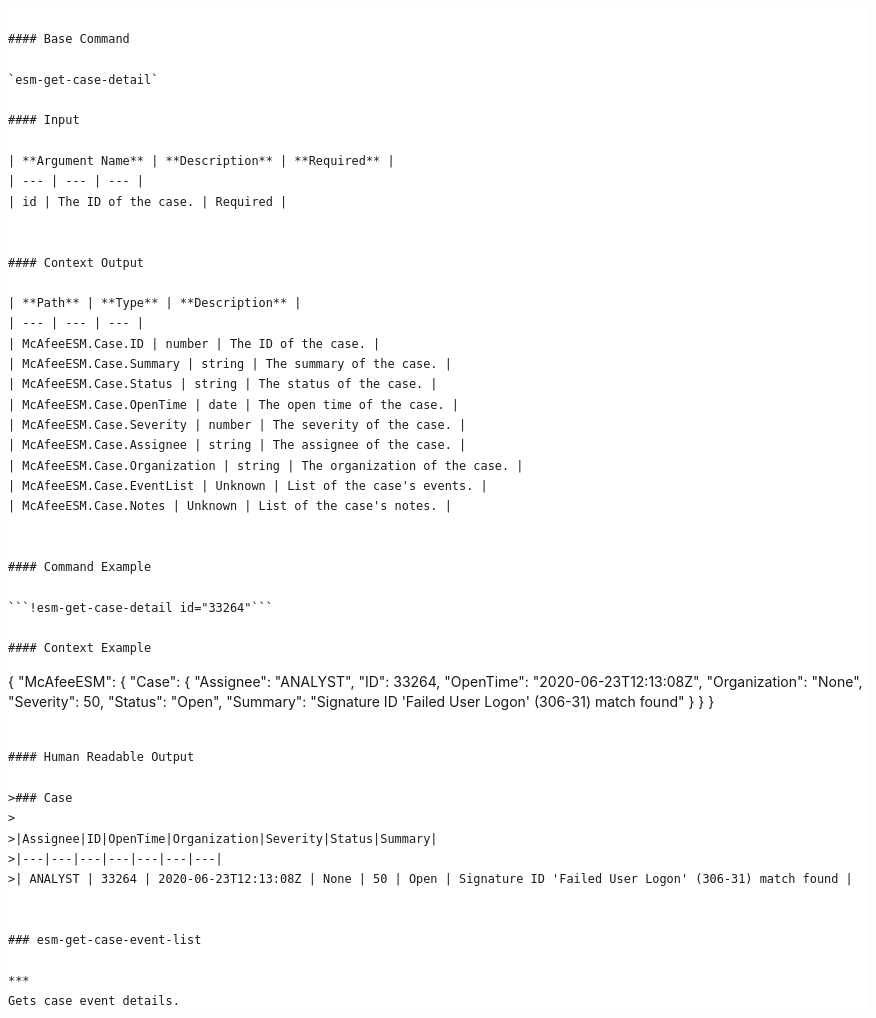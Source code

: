 ```

#### Base Command

`esm-get-case-detail`

#### Input

| **Argument Name** | **Description** | **Required** |
| --- | --- | --- |
| id | The ID of the case. | Required |


#### Context Output

| **Path** | **Type** | **Description** |
| --- | --- | --- |
| McAfeeESM.Case.ID | number | The ID of the case. |
| McAfeeESM.Case.Summary | string | The summary of the case. |
| McAfeeESM.Case.Status | string | The status of the case. |
| McAfeeESM.Case.OpenTime | date | The open time of the case. |
| McAfeeESM.Case.Severity | number | The severity of the case. |
| McAfeeESM.Case.Assignee | string | The assignee of the case. |
| McAfeeESM.Case.Organization | string | The organization of the case. |
| McAfeeESM.Case.EventList | Unknown | List of the case's events. |
| McAfeeESM.Case.Notes | Unknown | List of the case's notes. |


#### Command Example

```!esm-get-case-detail id="33264"```

#### Context Example

```
{
    "McAfeeESM": {
        "Case": {
            "Assignee": "ANALYST",
            "ID": 33264,
            "OpenTime": "2020-06-23T12:13:08Z",
            "Organization": "None",
            "Severity": 50,
            "Status": "Open",
            "Summary": "Signature ID 'Failed User Logon' (306-31) match found"
        }
    }
}
```

#### Human Readable Output

>### Case
>
>|Assignee|ID|OpenTime|Organization|Severity|Status|Summary|
>|---|---|---|---|---|---|---|
>| ANALYST | 33264 | 2020-06-23T12:13:08Z | None | 50 | Open | Signature ID 'Failed User Logon' (306-31) match found |


### esm-get-case-event-list

***
Gets case event details.
```